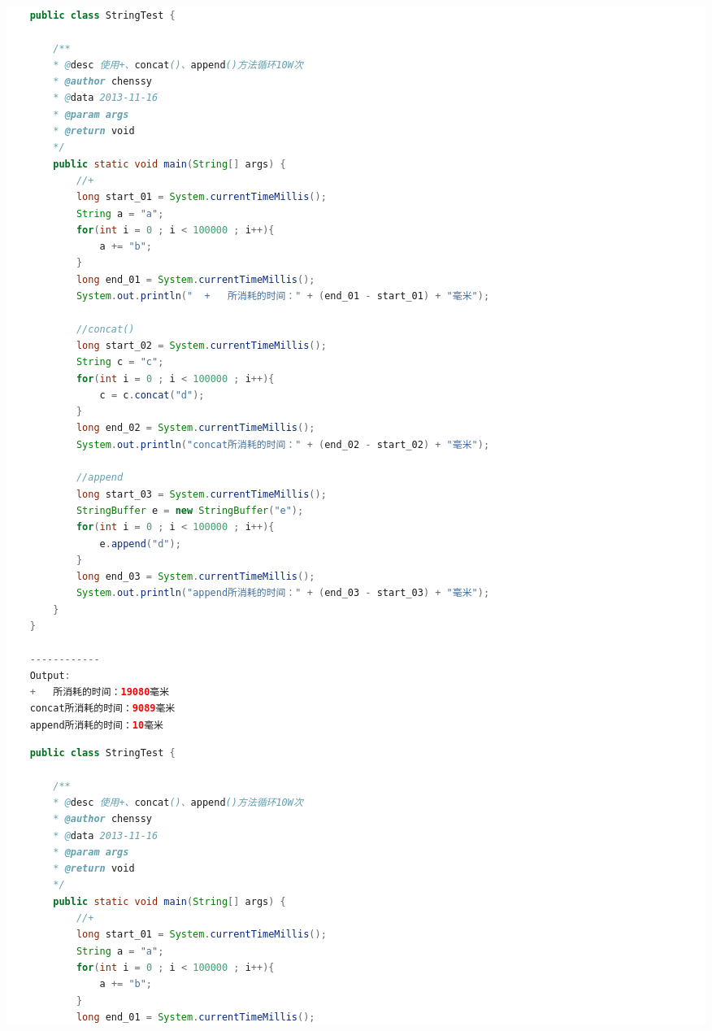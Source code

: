 ```java
    public class StringTest {  
        
        /** 
        * @desc 使用+、concat()、append()方法循环10W次 
        * @author chenssy 
        * @data 2013-11-16 
        * @param args 
        * @return void 
        */  
        public static void main(String[] args) {  
            //+  
            long start_01 = System.currentTimeMillis();  
            String a = "a";  
            for(int i = 0 ; i < 100000 ; i++){  
                a += "b";  
            }  
            long end_01 = System.currentTimeMillis();  
            System.out.println("  +   所消耗的时间：" + (end_01 - start_01) + "毫米");  
            
            //concat()  
            long start_02 = System.currentTimeMillis();  
            String c = "c";  
            for(int i = 0 ; i < 100000 ; i++){  
                c = c.concat("d");  
            }  
            long end_02 = System.currentTimeMillis();  
            System.out.println("concat所消耗的时间：" + (end_02 - start_02) + "毫米");  
            
            //append  
            long start_03 = System.currentTimeMillis();  
            StringBuffer e = new StringBuffer("e");  
            for(int i = 0 ; i < 100000 ; i++){  
                e.append("d");  
            }  
            long end_03 = System.currentTimeMillis();  
            System.out.println("append所消耗的时间：" + (end_03 - start_03) + "毫米");  
        }  
    }  
    
    ------------  
    Output:  
    +   所消耗的时间：19080毫米  
    concat所消耗的时间：9089毫米  
    append所消耗的时间：10毫米 
```

```java
    public class StringTest {
        
        /**
        * @desc 使用+、concat()、append()方法循环10W次
        * @author chenssy
        * @data 2013-11-16
        * @param args
        * @return void
        */
        public static void main(String[] args) {
            //+
            long start_01 = System.currentTimeMillis();
            String a = "a";
            for(int i = 0 ; i < 100000 ; i++){
                a += "b";
            }
            long end_01 = System.currentTimeMillis();
```